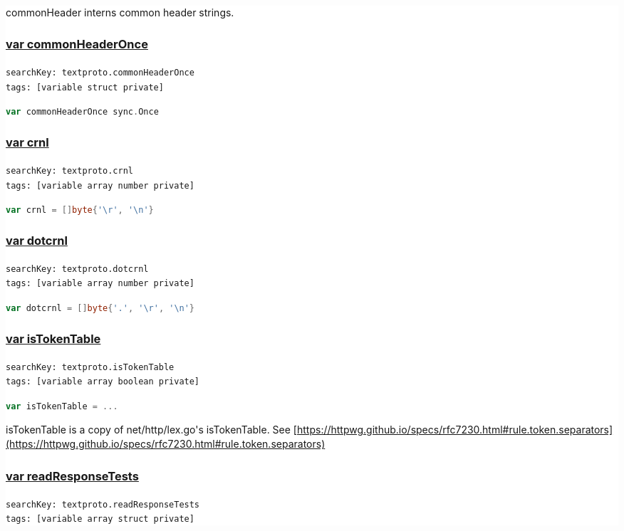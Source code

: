 commonHeader interns common header strings. 

### <a id="commonHeaderOnce" href="#commonHeaderOnce">var commonHeaderOnce</a>

```
searchKey: textproto.commonHeaderOnce
tags: [variable struct private]
```

```Go
var commonHeaderOnce sync.Once
```

### <a id="crnl" href="#crnl">var crnl</a>

```
searchKey: textproto.crnl
tags: [variable array number private]
```

```Go
var crnl = []byte{'\r', '\n'}
```

### <a id="dotcrnl" href="#dotcrnl">var dotcrnl</a>

```
searchKey: textproto.dotcrnl
tags: [variable array number private]
```

```Go
var dotcrnl = []byte{'.', '\r', '\n'}
```

### <a id="isTokenTable" href="#isTokenTable">var isTokenTable</a>

```
searchKey: textproto.isTokenTable
tags: [variable array boolean private]
```

```Go
var isTokenTable = ...
```

isTokenTable is a copy of net/http/lex.go's isTokenTable. See [https://httpwg.github.io/specs/rfc7230.html#rule.token.separators](https://httpwg.github.io/specs/rfc7230.html#rule.token.separators) 

### <a id="readResponseTests" href="#readResponseTests">var readResponseTests</a>

```
searchKey: textproto.readResponseTests
tags: [variable array struct private]
```

